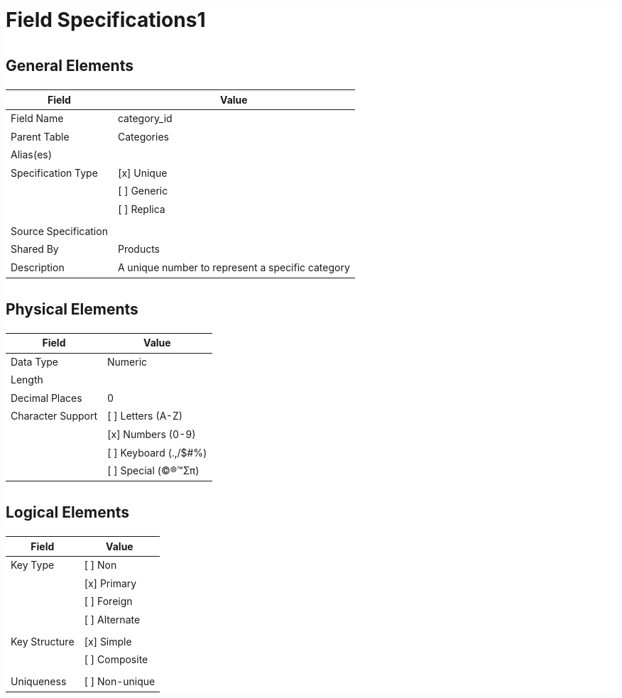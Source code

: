 # Field Specifications1

## General Elements

| Field                 | Value                             |
|-----------------------|-----------------------------------|
| Field Name            |category_id                                   |
| Parent Table          |Categories                                  |
| Alias(es)             |                                   |
| Specification Type    | [x] Unique                        |
|                       | [ ] Generic                       |
|                       | [ ] Replica                       |
|                       |                                   |
| Source Specification  |                                   |
| Shared By             |Products                                   |
| Description           |A unique number to represent a specific category                 |


## Physical Elements

| Field                 | Value                             |
|-----------------------|-----------------------------------|
| Data Type             |Numeric                                   |
| Length                |                                 |
| Decimal Places        |0                                   |
| Character Support     | [ ] Letters (A-Z)                 |
|                       | [x] Numbers (0-9)                 |
|                       | [ ] Keyboard (.,/$#%)             |
|                       | [ ] Special (©®™Σπ)               |


## Logical Elements

| Field                 | Value                             |
|-----------------------|-----------------------------------|
| Key Type              | [ ] Non                           |
|                       | [x] Primary                       |   
|                       | [ ] Foreign                       |
|                       | [ ] Alternate                     |
|                       |                                   |
| Key Structure         | [x] Simple                        |
|                       | [ ] Composite                     |
|                       |                                   |
| Uniqueness            | [ ] Non-unique                    |